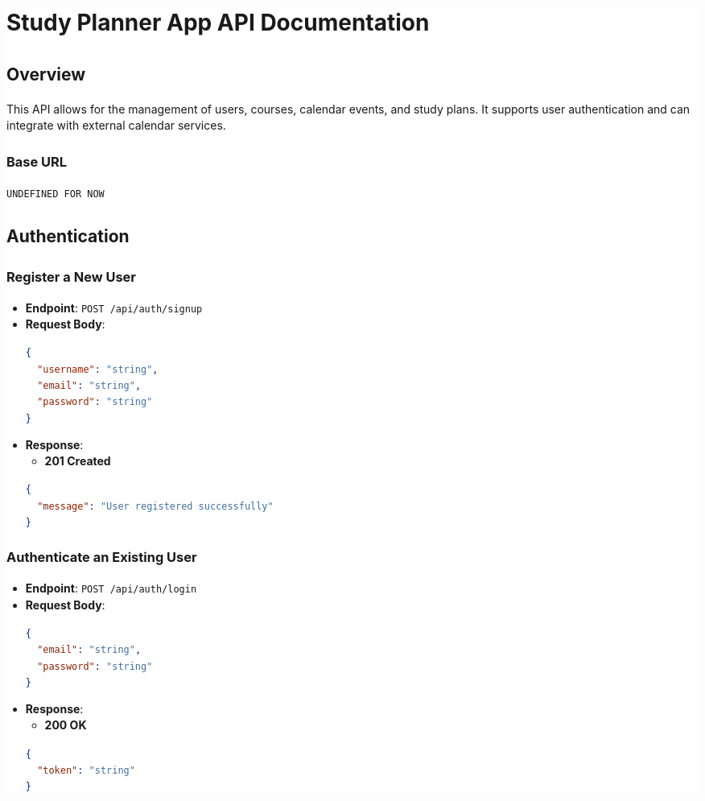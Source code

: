 
# Study Planner App API Documentation

## Overview
This API allows for the management of users, courses, calendar events, and study plans. It supports user authentication and can integrate with external calendar services.

### Base URL
```
UNDEFINED FOR NOW
```

## Authentication

### Register a New User

- **Endpoint**: `POST /api/auth/signup`
- **Request Body**:
  ```json
  {
    "username": "string",
    "email": "string",
    "password": "string"
  }
  ```
- **Response**:
  - **201 Created**
  ```json
  {
    "message": "User registered successfully"
  }
  ```

### Authenticate an Existing User

- **Endpoint**: `POST /api/auth/login`
- **Request Body**:
  ```json
  {
    "email": "string",
    "password": "string"
  }
  ```
- **Response**:
  - **200 OK**
  ```json
  {
    "token": "string"
  }
  ```

